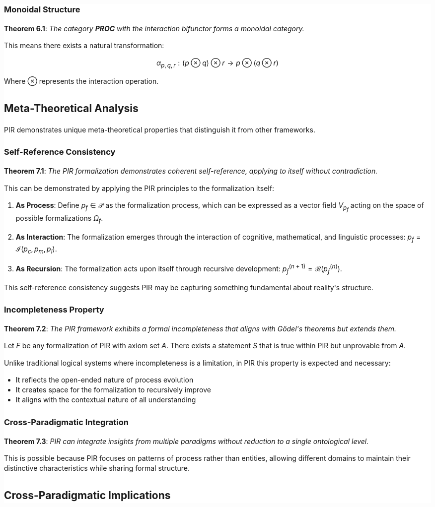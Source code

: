 ### Monoidal Structure

**Theorem 6.1**: *The category $\mathbf{PROC}$ with the interaction bifunctor forms a monoidal category.*

This means there exists a natural transformation:

$$\alpha_{p,q,r}: (p \otimes q) \otimes r \rightarrow p \otimes (q \otimes r)$$

Where $\otimes$ represents the interaction operation.

## Meta-Theoretical Analysis

PIR demonstrates unique meta-theoretical properties that distinguish it from other frameworks.

### Self-Reference Consistency

**Theorem 7.1**: *The PIR formalization demonstrates coherent self-reference, applying to itself without contradiction.*

This can be demonstrated by applying the PIR principles to the formalization itself:

1. **As Process**: Define $p_f \in \mathcal{P}$ as the formalization process, which can be expressed as a vector field $V_{p_f}$ acting on the space of possible formalizations $\Omega_f$.

2. **As Interaction**: The formalization emerges through the interaction of cognitive, mathematical, and linguistic processes: $p_f = \mathcal{I}(p_c, p_m, p_l)$.

3. **As Recursion**: The formalization acts upon itself through recursive development: $p_f^{(n+1)} = \mathcal{R}(p_f^{(n)})$.

This self-reference consistency suggests PIR may be capturing something fundamental about reality's structure.

### Incompleteness Property

**Theorem 7.2**: *The PIR framework exhibits a formal incompleteness that aligns with Gödel's theorems but extends them.*

Let $F$ be any formalization of PIR with axiom set $A$. There exists a statement $S$ that is true within PIR but unprovable from $A$.

Unlike traditional logical systems where incompleteness is a limitation, in PIR this property is expected and necessary:
- It reflects the open-ended nature of process evolution
- It creates space for the formalization to recursively improve
- It aligns with the contextual nature of all understanding

### Cross-Paradigmatic Integration

**Theorem 7.3**: *PIR can integrate insights from multiple paradigms without reduction to a single ontological level.*

This is possible because PIR focuses on patterns of process rather than entities, allowing different domains to maintain their distinctive characteristics while sharing formal structure.

## Cross-Paradigmatic Implications
